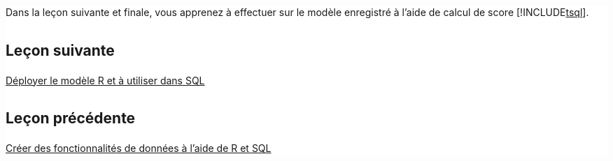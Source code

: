 
Dans la leçon suivante et finale, vous apprenez à effectuer sur le modèle enregistré à l’aide de calcul de score [!INCLUDE[tsql](../../includes/tsql-md.md)].

## <a name="next-lesson"></a>Leçon suivante

[Déployer le modèle R et à utiliser dans SQL](walkthrough-deploy-and-use-the-model.md)

## <a name="previous-lesson"></a>Leçon précédente

[Créer des fonctionnalités de données à l’aide de R et SQL](walkthrough-create-data-features.md)

